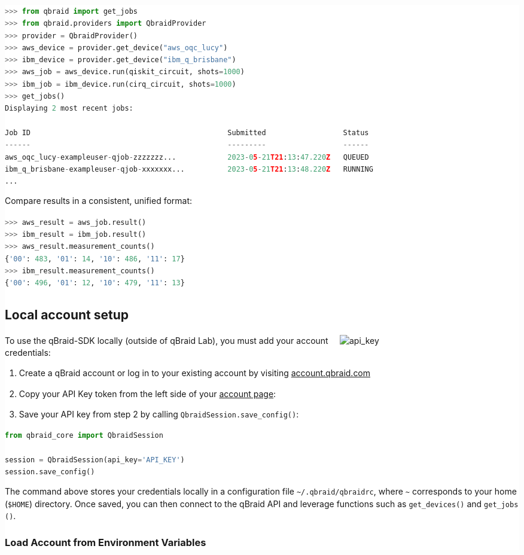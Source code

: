 ```python
>>> from qbraid import get_jobs
>>> from qbraid.providers import QbraidProvider
>>> provider = QbraidProvider()
>>> aws_device = provider.get_device("aws_oqc_lucy")
>>> ibm_device = provider.get_device("ibm_q_brisbane")
>>> aws_job = aws_device.run(qiskit_circuit, shots=1000)
>>> ibm_job = ibm_device.run(cirq_circuit, shots=1000)
>>> get_jobs()
Displaying 2 most recent jobs:

Job ID                                              Submitted                  Status
------                                              ---------                  ------
aws_oqc_lucy-exampleuser-qjob-zzzzzzz...            2023-05-21T21:13:47.220Z   QUEUED
ibm_q_brisbane-exampleuser-qjob-xxxxxxx...          2023-05-21T21:13:48.220Z   RUNNING
...
```

Compare results in a consistent, unified format:

```python
>>> aws_result = aws_job.result()
>>> ibm_result = ibm_job.result()
>>> aws_result.measurement_counts()
{'00': 483, '01': 14, '10': 486, '11': 17}
>>> ibm_result.measurement_counts()
{'00': 496, '01': 12, '10': 479, '11': 13}
```

## Local account setup
<img align="right" width="300" alt="api_key" src="https://qbraid-static.s3.amazonaws.com/manage-account.png">

To use the qBraid-SDK locally (outside of qBraid Lab), you must add your account
credentials:

1. Create a qBraid account or log in to your existing account by visiting
   [account.qbraid.com](https://account.qbraid.com/)
2. Copy your API Key token from the left side of
    your [account page](https://account.qbraid.com/):

3. Save your API key from step 2 by calling
   `QbraidSession.save_config()`:

```python
from qbraid_core import QbraidSession

session = QbraidSession(api_key='API_KEY')
session.save_config()
```

The command above stores your credentials locally in a configuration file `~/.qbraid/qbraidrc`,
where `~` corresponds to your home (`$HOME`) directory. Once saved, you can then connect to the
qBraid API and leverage functions such as `get_devices()` and `get_jobs()`.

### Load Account from Environment Variables
